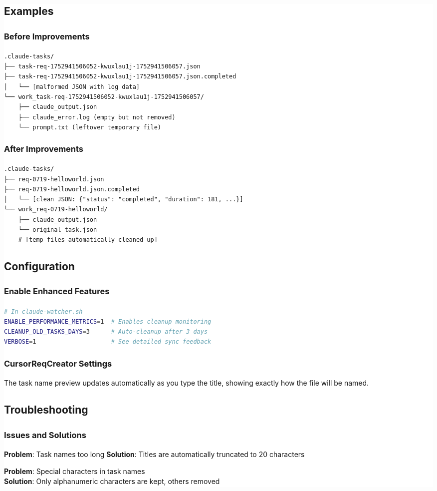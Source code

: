 ## Examples

### Before Improvements
```
.claude-tasks/
├── task-req-1752941506052-kwuxlau1j-1752941506057.json
├── task-req-1752941506052-kwuxlau1j-1752941506057.json.completed
│   └── [malformed JSON with log data]
└── work_task-req-1752941506052-kwuxlau1j-1752941506057/
    ├── claude_output.json
    ├── claude_error.log (empty but not removed)
    └── prompt.txt (leftover temporary file)
```

### After Improvements
```
.claude-tasks/
├── req-0719-helloworld.json
├── req-0719-helloworld.json.completed
│   └── [clean JSON: {"status": "completed", "duration": 181, ...}]
└── work_req-0719-helloworld/
    ├── claude_output.json
    └── original_task.json
    # [temp files automatically cleaned up]
```

## Configuration

### Enable Enhanced Features
```bash
# In claude-watcher.sh
ENABLE_PERFORMANCE_METRICS=1  # Enables cleanup monitoring
CLEANUP_OLD_TASKS_DAYS=3      # Auto-cleanup after 3 days
VERBOSE=1                     # See detailed sync feedback
```

### CursorReqCreator Settings
The task name preview updates automatically as you type the title, showing exactly how the file will be named.

## Troubleshooting

### Issues and Solutions

**Problem**: Task names too long
**Solution**: Titles are automatically truncated to 20 characters

**Problem**: Special characters in task names  
**Solution**: Only alphanumeric characters are kept, others removed
